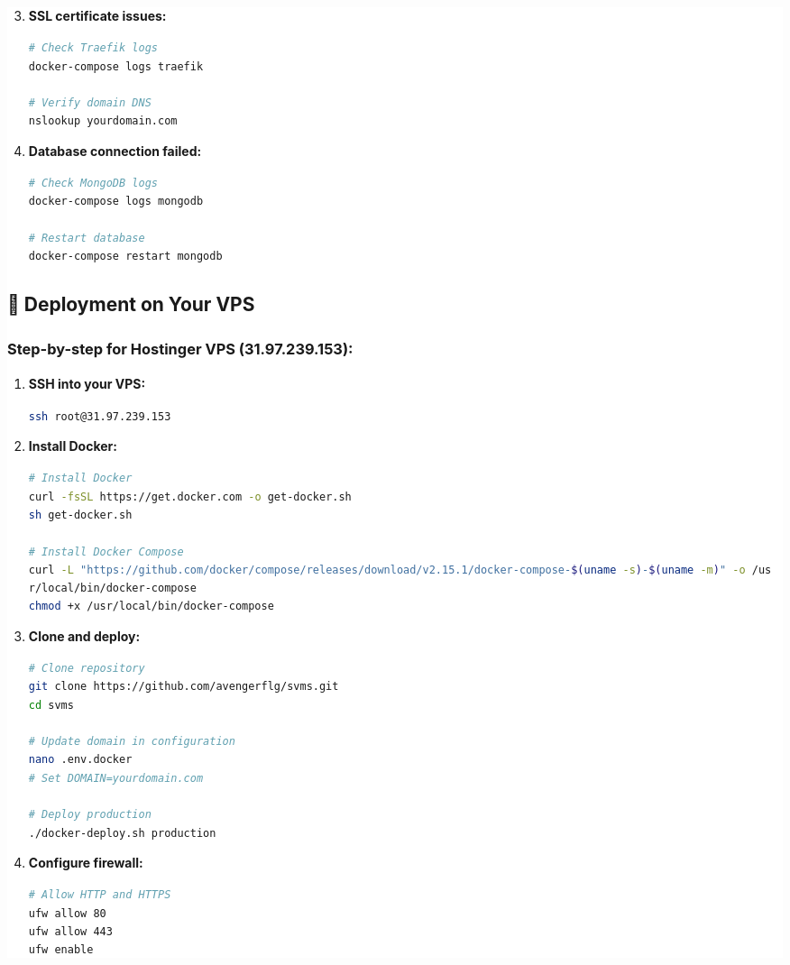 3. **SSL certificate issues:**
   ```bash
   # Check Traefik logs
   docker-compose logs traefik
   
   # Verify domain DNS
   nslookup yourdomain.com
   ```

4. **Database connection failed:**
   ```bash
   # Check MongoDB logs
   docker-compose logs mongodb
   
   # Restart database
   docker-compose restart mongodb
   ```

## 🚀 **Deployment on Your VPS**

### Step-by-step for Hostinger VPS (31.97.239.153):

1. **SSH into your VPS:**
   ```bash
   ssh root@31.97.239.153
   ```

2. **Install Docker:**
   ```bash
   # Install Docker
   curl -fsSL https://get.docker.com -o get-docker.sh
   sh get-docker.sh
   
   # Install Docker Compose
   curl -L "https://github.com/docker/compose/releases/download/v2.15.1/docker-compose-$(uname -s)-$(uname -m)" -o /usr/local/bin/docker-compose
   chmod +x /usr/local/bin/docker-compose
   ```

3. **Clone and deploy:**
   ```bash
   # Clone repository
   git clone https://github.com/avengerflg/svms.git
   cd svms
   
   # Update domain in configuration
   nano .env.docker
   # Set DOMAIN=yourdomain.com
   
   # Deploy production
   ./docker-deploy.sh production
   ```

4. **Configure firewall:**
   ```bash
   # Allow HTTP and HTTPS
   ufw allow 80
   ufw allow 443
   ufw enable
   ```
